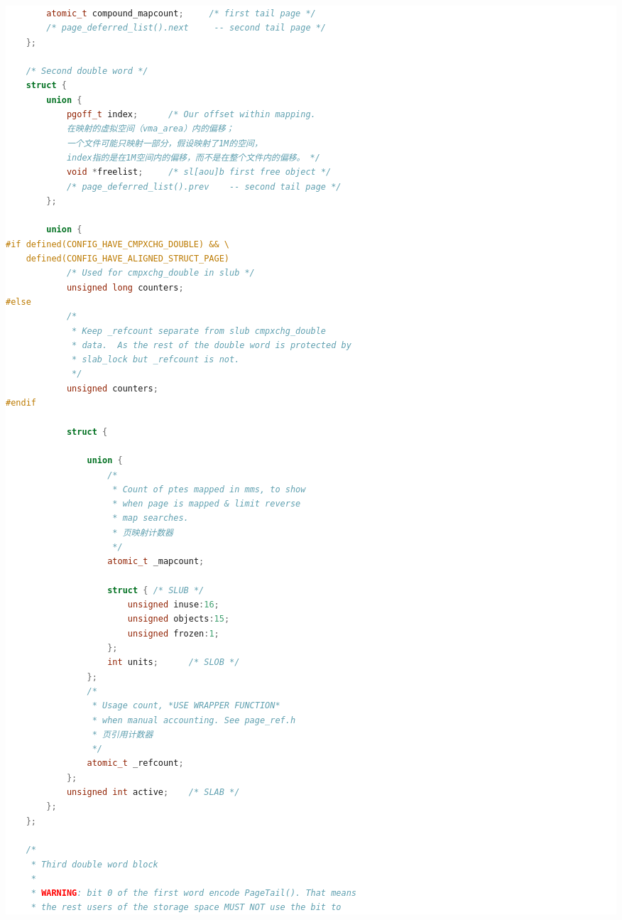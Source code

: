 ```cpp
        atomic_t compound_mapcount;     /* first tail page */
        /* page_deferred_list().next     -- second tail page */
    };

    /* Second double word */
    struct {
        union {
            pgoff_t index;      /* Our offset within mapping.
            在映射的虚拟空间（vma_area）内的偏移；
            一个文件可能只映射一部分，假设映射了1M的空间，
            index指的是在1M空间内的偏移，而不是在整个文件内的偏移。 */
            void *freelist;     /* sl[aou]b first free object */
            /* page_deferred_list().prev    -- second tail page */
        };

        union {
#if defined(CONFIG_HAVE_CMPXCHG_DOUBLE) && \
    defined(CONFIG_HAVE_ALIGNED_STRUCT_PAGE)
            /* Used for cmpxchg_double in slub */
            unsigned long counters;
#else
            /*
             * Keep _refcount separate from slub cmpxchg_double
             * data.  As the rest of the double word is protected by
             * slab_lock but _refcount is not.
             */
            unsigned counters;
#endif

            struct {

                union {
                    /*
                     * Count of ptes mapped in mms, to show
                     * when page is mapped & limit reverse
                     * map searches.
                     * 页映射计数器
                     */
                    atomic_t _mapcount;

                    struct { /* SLUB */
                        unsigned inuse:16;
                        unsigned objects:15;
                        unsigned frozen:1;
                    };
                    int units;      /* SLOB */
                };
                /*
                 * Usage count, *USE WRAPPER FUNCTION*
                 * when manual accounting. See page_ref.h
                 * 页引用计数器
                 */
                atomic_t _refcount;
            };
            unsigned int active;    /* SLAB */
        };
    };

    /*
     * Third double word block
     *
     * WARNING: bit 0 of the first word encode PageTail(). That means
     * the rest users of the storage space MUST NOT use the bit to
```